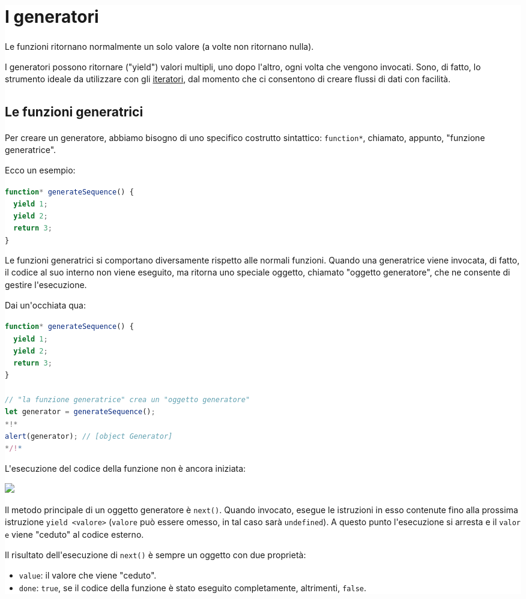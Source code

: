 # I generatori

Le funzioni ritornano normalmente un solo valore (a volte non ritornano nulla).

I generatori possono ritornare ("yield") valori multipli, uno dopo l'altro, ogni volta che vengono invocati. Sono, di fatto, lo strumento ideale da utilizzare con gli [iteratori](info:iterable), dal momento che ci consentono di creare flussi di dati con facilità.

## Le funzioni generatrici

Per creare un generatore, abbiamo bisogno di uno specifico costrutto sintattico: `function*`, chiamato, appunto, "funzione generatrice".

Ecco un esempio:

```js
function* generateSequence() {
  yield 1;
  yield 2;
  return 3;
}
```

Le funzioni generatrici si comportano diversamente rispetto alle normali funzioni. Quando una generatrice viene invocata, di fatto, il codice al suo interno non viene eseguito, ma ritorna uno speciale oggetto, chiamato "oggetto generatore", che ne consente di gestire l'esecuzione.

Dai un'occhiata qua:

```js run
function* generateSequence() {
  yield 1;
  yield 2;
  return 3;
}

// "la funzione generatrice" crea un "oggetto generatore"
let generator = generateSequence();
*!*
alert(generator); // [object Generator]
*/!*
```

L'esecuzione del codice della funzione non &egrave; ancora iniziata:

![](generateSequence-1.svg)

Il metodo principale di un oggetto generatore &egrave; `next()`. Quando invocato, esegue le istruzioni in esso contenute fino alla prossima istruzione `yield <valore>` (`valore` pu&ograve; essere omesso, in tal caso sarà `undefined`). A questo punto l'esecuzione si arresta e il `valore` viene "ceduto" al codice esterno.

Il risultato dell'esecuzione di `next()` &egrave; sempre un oggetto con due propriet&agrave;:

- `value`: il valore che viene "ceduto".
- `done`: `true`, se il codice della funzione &egrave; stato eseguito completamente, altrimenti, `false`.
